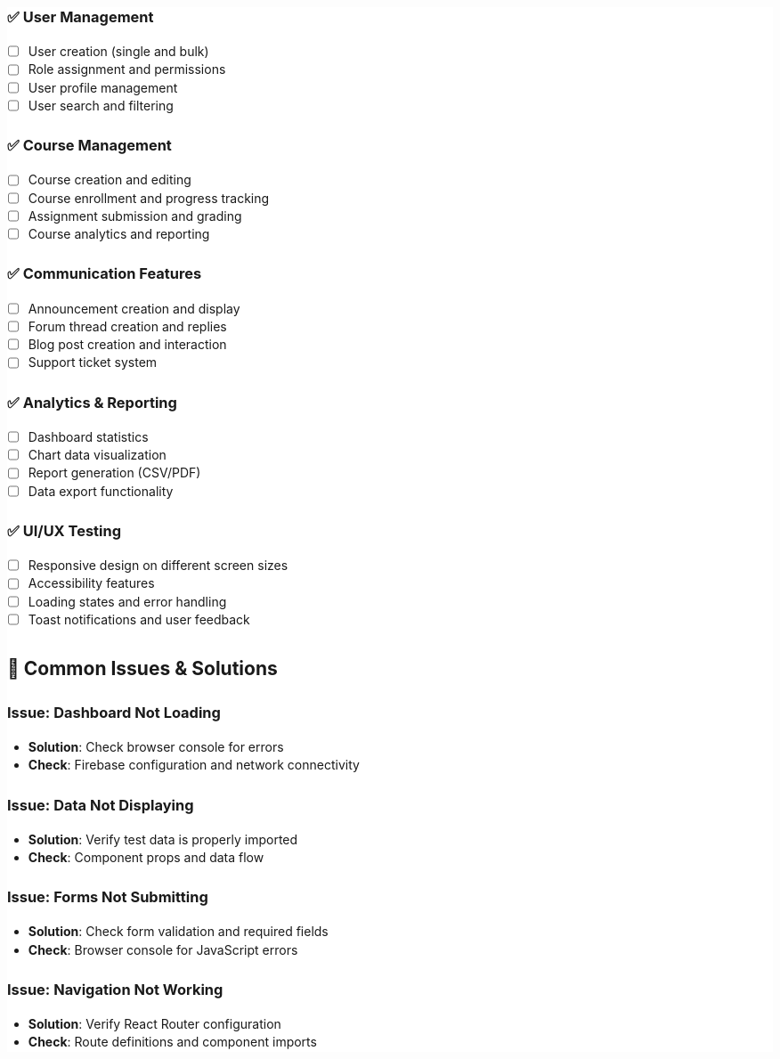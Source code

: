 ### **✅ User Management**
- [ ] User creation (single and bulk)
- [ ] Role assignment and permissions
- [ ] User profile management
- [ ] User search and filtering

### **✅ Course Management**
- [ ] Course creation and editing
- [ ] Course enrollment and progress tracking
- [ ] Assignment submission and grading
- [ ] Course analytics and reporting

### **✅ Communication Features**
- [ ] Announcement creation and display
- [ ] Forum thread creation and replies
- [ ] Blog post creation and interaction
- [ ] Support ticket system

### **✅ Analytics & Reporting**
- [ ] Dashboard statistics
- [ ] Chart data visualization
- [ ] Report generation (CSV/PDF)
- [ ] Data export functionality

### **✅ UI/UX Testing**
- [ ] Responsive design on different screen sizes
- [ ] Accessibility features
- [ ] Loading states and error handling
- [ ] Toast notifications and user feedback

## 🐛 **Common Issues & Solutions**

### **Issue: Dashboard Not Loading**
- **Solution**: Check browser console for errors
- **Check**: Firebase configuration and network connectivity

### **Issue: Data Not Displaying**
- **Solution**: Verify test data is properly imported
- **Check**: Component props and data flow

### **Issue: Forms Not Submitting**
- **Solution**: Check form validation and required fields
- **Check**: Browser console for JavaScript errors

### **Issue: Navigation Not Working**
- **Solution**: Verify React Router configuration
- **Check**: Route definitions and component imports
